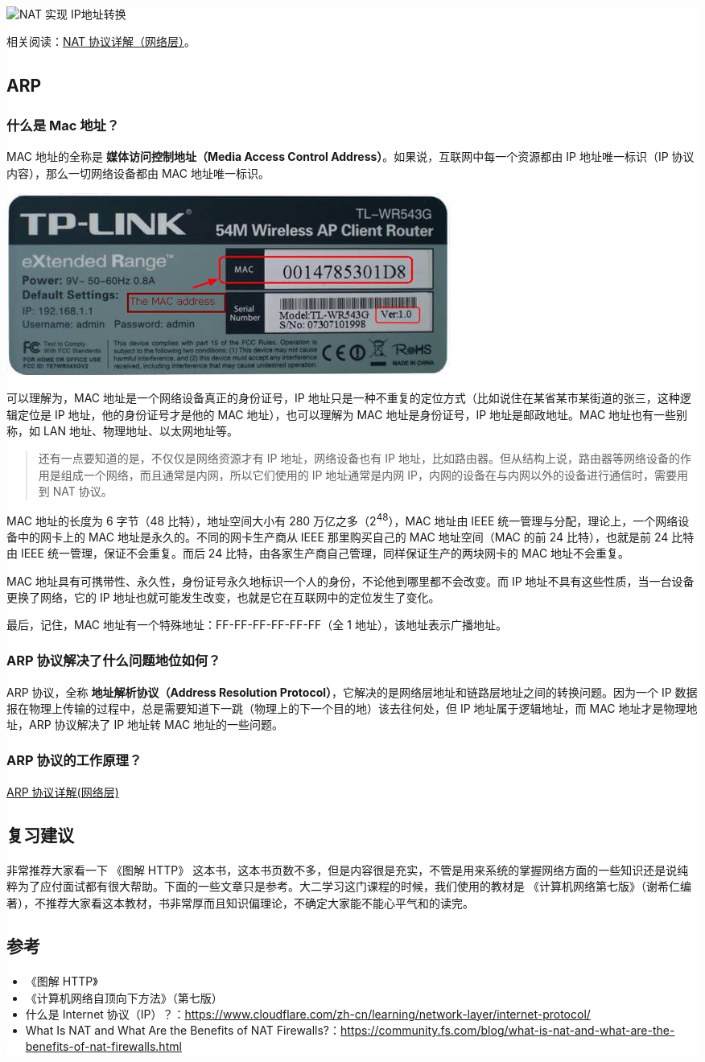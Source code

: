 ![NAT 实现 IP地址转换](https://oss.javaguide.cn/github/javaguide/cs-basics/network/network-address-translation.png)

相关阅读：[NAT 协议详解（网络层）](./nat.md)。

## ARP

### 什么是 Mac 地址？

MAC 地址的全称是 **媒体访问控制地址（Media Access Control Address）**。如果说，互联网中每一个资源都由 IP 地址唯一标识（IP 协议内容），那么一切网络设备都由 MAC 地址唯一标识。

![路由器的背面就会注明 MAC 位址](./images/arp/2008410143049281.png)

可以理解为，MAC 地址是一个网络设备真正的身份证号，IP 地址只是一种不重复的定位方式（比如说住在某省某市某街道的张三，这种逻辑定位是 IP 地址，他的身份证号才是他的 MAC 地址），也可以理解为 MAC 地址是身份证号，IP 地址是邮政地址。MAC 地址也有一些别称，如 LAN 地址、物理地址、以太网地址等。

> 还有一点要知道的是，不仅仅是网络资源才有 IP 地址，网络设备也有 IP 地址，比如路由器。但从结构上说，路由器等网络设备的作用是组成一个网络，而且通常是内网，所以它们使用的 IP 地址通常是内网 IP，内网的设备在与内网以外的设备进行通信时，需要用到 NAT 协议。

MAC 地址的长度为 6 字节（48 比特），地址空间大小有 280 万亿之多（$2^{48}$），MAC 地址由 IEEE 统一管理与分配，理论上，一个网络设备中的网卡上的 MAC 地址是永久的。不同的网卡生产商从 IEEE 那里购买自己的 MAC 地址空间（MAC 的前 24 比特），也就是前 24 比特由 IEEE 统一管理，保证不会重复。而后 24 比特，由各家生产商自己管理，同样保证生产的两块网卡的 MAC 地址不会重复。

MAC 地址具有可携带性、永久性，身份证号永久地标识一个人的身份，不论他到哪里都不会改变。而 IP 地址不具有这些性质，当一台设备更换了网络，它的 IP 地址也就可能发生改变，也就是它在互联网中的定位发生了变化。

最后，记住，MAC 地址有一个特殊地址：FF-FF-FF-FF-FF-FF（全 1 地址），该地址表示广播地址。

### ARP 协议解决了什么问题地位如何？

ARP 协议，全称 **地址解析协议（Address Resolution Protocol）**，它解决的是网络层地址和链路层地址之间的转换问题。因为一个 IP 数据报在物理上传输的过程中，总是需要知道下一跳（物理上的下一个目的地）该去往何处，但 IP 地址属于逻辑地址，而 MAC 地址才是物理地址，ARP 协议解决了 IP 地址转 MAC 地址的一些问题。

### ARP 协议的工作原理？

[ARP 协议详解(网络层)](./arp.md)

## 复习建议

非常推荐大家看一下 《图解 HTTP》 这本书，这本书页数不多，但是内容很是充实，不管是用来系统的掌握网络方面的一些知识还是说纯粹为了应付面试都有很大帮助。下面的一些文章只是参考。大二学习这门课程的时候，我们使用的教材是 《计算机网络第七版》（谢希仁编著），不推荐大家看这本教材，书非常厚而且知识偏理论，不确定大家能不能心平气和的读完。

## 参考

- 《图解 HTTP》
- 《计算机网络自顶向下方法》（第七版）
- 什么是 Internet 协议（IP）？：https://www.cloudflare.com/zh-cn/learning/network-layer/internet-protocol/
- What Is NAT and What Are the Benefits of NAT Firewalls?：https://community.fs.com/blog/what-is-nat-and-what-are-the-benefits-of-nat-firewalls.html
